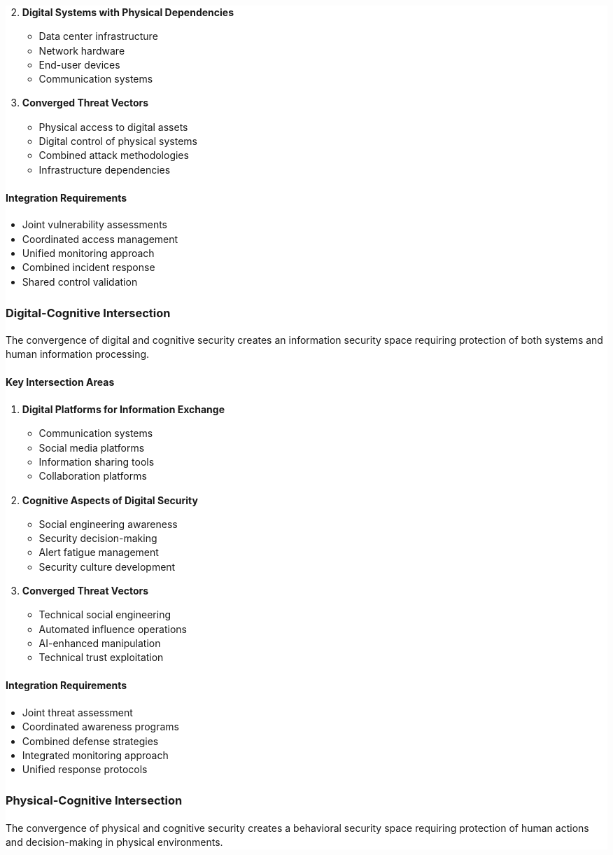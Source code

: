 2. **Digital Systems with Physical Dependencies**
   - Data center infrastructure
   - Network hardware
   - End-user devices
   - Communication systems

3. **Converged Threat Vectors**
   - Physical access to digital assets
   - Digital control of physical systems
   - Combined attack methodologies
   - Infrastructure dependencies

#### Integration Requirements
- Joint vulnerability assessments
- Coordinated access management
- Unified monitoring approach
- Combined incident response
- Shared control validation

### Digital-Cognitive Intersection
The convergence of digital and cognitive security creates an information security space requiring protection of both systems and human information processing.

#### Key Intersection Areas
1. **Digital Platforms for Information Exchange**
   - Communication systems
   - Social media platforms
   - Information sharing tools
   - Collaboration platforms

2. **Cognitive Aspects of Digital Security**
   - Social engineering awareness
   - Security decision-making
   - Alert fatigue management
   - Security culture development

3. **Converged Threat Vectors**
   - Technical social engineering
   - Automated influence operations
   - AI-enhanced manipulation
   - Technical trust exploitation

#### Integration Requirements
- Joint threat assessment
- Coordinated awareness programs
- Combined defense strategies
- Integrated monitoring approach
- Unified response protocols

### Physical-Cognitive Intersection
The convergence of physical and cognitive security creates a behavioral security space requiring protection of human actions and decision-making in physical environments.
